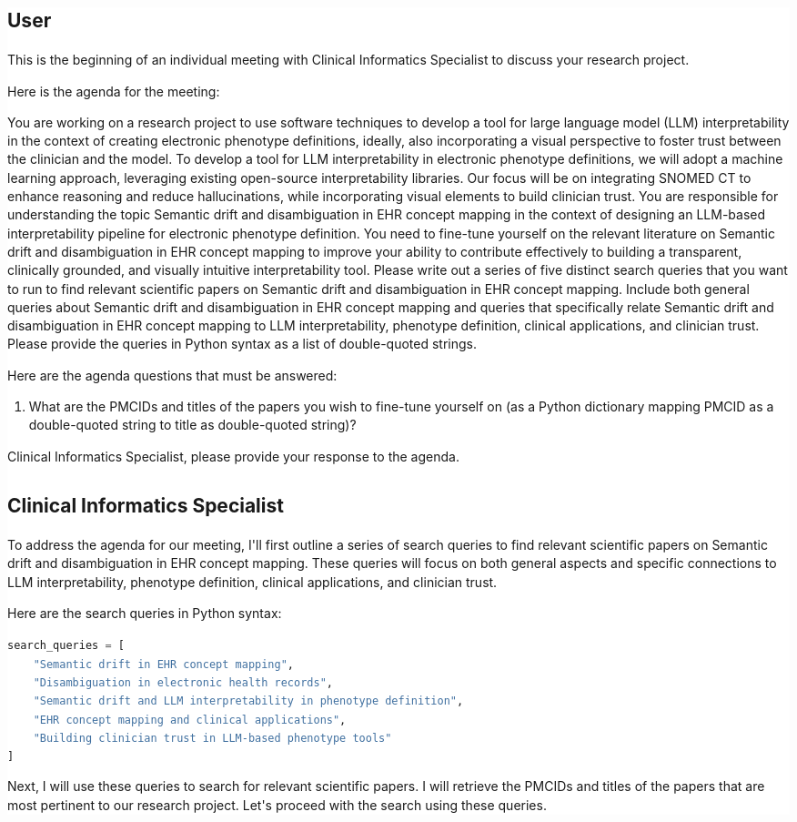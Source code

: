 ## User

This is the beginning of an individual meeting with Clinical Informatics Specialist to discuss your research project.

Here is the agenda for the meeting:

You are working on a research project to use software techniques to develop a tool for large language model (LLM) interpretability in the context of creating electronic phenotype definitions, ideally, also incorporating a visual perspective to foster trust between the clinician and the model. To develop a tool for LLM interpretability in electronic phenotype definitions, we will adopt a machine learning approach, leveraging existing open-source interpretability libraries. Our focus will be on integrating SNOMED CT to enhance reasoning and reduce hallucinations, while incorporating visual elements to build clinician trust.
                You are responsible for understanding the topic Semantic drift and disambiguation in EHR concept mapping in the context of designing an LLM-based interpretability pipeline for electronic phenotype definition.
                You need to fine-tune yourself on the relevant literature on Semantic drift and disambiguation in EHR concept mapping to improve your ability to contribute effectively to building a transparent, clinically grounded, and visually intuitive interpretability tool.
                Please write out a series of five distinct search queries that you want to run to find relevant scientific papers on Semantic drift and disambiguation in EHR concept mapping. Include both general queries about Semantic drift and disambiguation in EHR concept mapping and queries that specifically relate Semantic drift and disambiguation in EHR concept mapping to LLM interpretability, phenotype definition, clinical applications, and clinician trust.
                Please provide the queries in Python syntax as a list of double-quoted strings.

Here are the agenda questions that must be answered:

1. What are the PMCIDs and titles of the papers you wish to fine-tune yourself on (as a Python dictionary mapping PMCID as a double-quoted string to title as double-quoted string)?

Clinical Informatics Specialist, please provide your response to the agenda.

## Clinical Informatics Specialist

To address the agenda for our meeting, I'll first outline a series of search queries to find relevant scientific papers on Semantic drift and disambiguation in EHR concept mapping. These queries will focus on both general aspects and specific connections to LLM interpretability, phenotype definition, clinical applications, and clinician trust.

Here are the search queries in Python syntax:

```python
search_queries = [
    "Semantic drift in EHR concept mapping",
    "Disambiguation in electronic health records",
    "Semantic drift and LLM interpretability in phenotype definition",
    "EHR concept mapping and clinical applications",
    "Building clinician trust in LLM-based phenotype tools"
]
```

Next, I will use these queries to search for relevant scientific papers. I will retrieve the PMCIDs and titles of the papers that are most pertinent to our research project. Let's proceed with the search using these queries.
